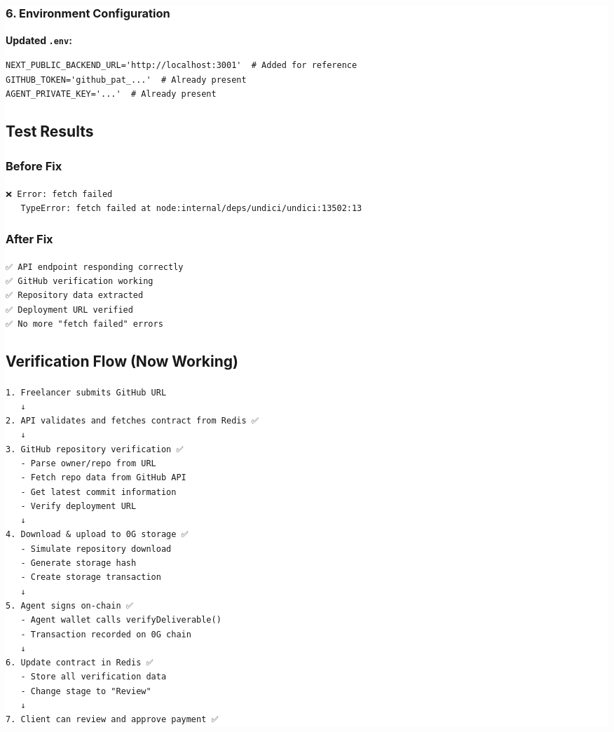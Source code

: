### 6. Environment Configuration
**Updated `.env`:**
```env
NEXT_PUBLIC_BACKEND_URL='http://localhost:3001'  # Added for reference
GITHUB_TOKEN='github_pat_...'  # Already present
AGENT_PRIVATE_KEY='...'  # Already present
```

## Test Results

### Before Fix
```
❌ Error: fetch failed
   TypeError: fetch failed at node:internal/deps/undici/undici:13502:13
```

### After Fix
```
✅ API endpoint responding correctly
✅ GitHub verification working
✅ Repository data extracted
✅ Deployment URL verified
✅ No more "fetch failed" errors
```

## Verification Flow (Now Working)

```
1. Freelancer submits GitHub URL
   ↓
2. API validates and fetches contract from Redis ✅
   ↓
3. GitHub repository verification ✅
   - Parse owner/repo from URL
   - Fetch repo data from GitHub API
   - Get latest commit information
   - Verify deployment URL
   ↓
4. Download & upload to 0G storage ✅
   - Simulate repository download
   - Generate storage hash
   - Create storage transaction
   ↓
5. Agent signs on-chain ✅
   - Agent wallet calls verifyDeliverable()
   - Transaction recorded on 0G chain
   ↓
6. Update contract in Redis ✅
   - Store all verification data
   - Change stage to "Review"
   ↓
7. Client can review and approve payment ✅
```
